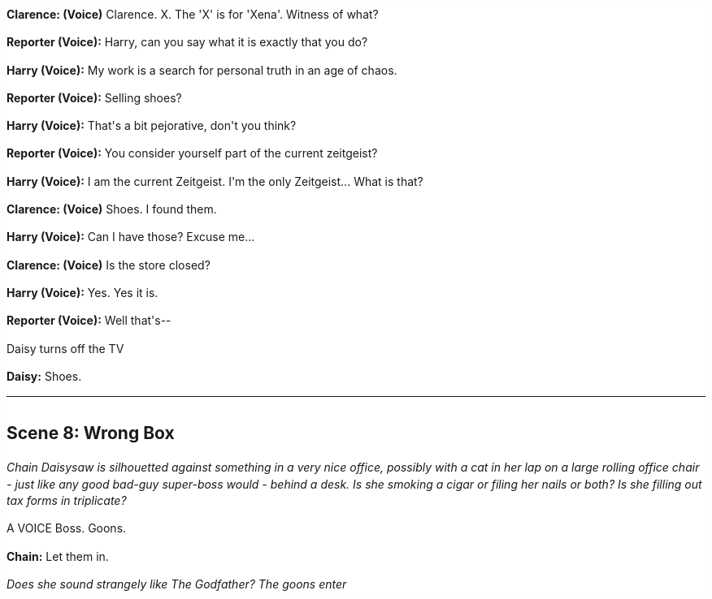 **Clarence: (Voice)**
Clarence. X. The 'X' is for 'Xena'. Witness of what?

**Reporter (Voice):**
Harry, can you say what it is exactly that you do?

**Harry (Voice):**
My work is a search for personal truth in an age of chaos.

**Reporter (Voice):**
Selling shoes?

**Harry (Voice):**
That's a bit pejorative, don't you think?

**Reporter (Voice):**
You consider yourself part of the current zeitgeist?

**Harry (Voice):**
I am the current Zeitgeist. I'm the only Zeitgeist... What is that?

**Clarence: (Voice)**
Shoes. I found them.

**Harry (Voice):**
Can I have those? Excuse me...

**Clarence: (Voice)**
Is the store closed?

**Harry (Voice):**
Yes. Yes it is.

**Reporter (Voice):**
Well that's--

Daisy turns off the TV

**Daisy:**
Shoes.

------

## Scene 8: Wrong Box

*Chain Daisysaw is silhouetted against something in a very nice office,
possibly with a cat in her lap on a large rolling office chair - just
like any good bad-guy super-boss would - behind a desk. Is she smoking
a cigar or filing her nails or both? Is she filling out tax forms in
triplicate?*

A VOICE
Boss. Goons.

**Chain:**
Let them in.

*Does she sound strangely like The Godfather? The goons enter*
